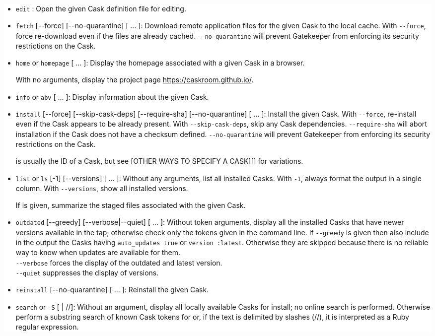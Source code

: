   * `edit` <token>:
    Open the given Cask definition file for editing.

  * `fetch` [--force] [--no-quarantine] <token> [ <token> ... ]:
    Download remote application files for the given Cask to the local
    cache. With `--force`, force re-download even if the files are already
    cached. `--no-quarantine` will prevent Gatekeeper from
    enforcing its security restrictions on the Cask.

  * `home` or `homepage` [ <token> ... ]:
    Display the homepage associated with a given Cask in a browser.

    With no arguments, display the project page <https://caskroom.github.io/>.

  * `info` or `abv` <token> [ <token> ... ]:
    Display information about the given Cask.

  * `install` [--force] [--skip-cask-deps] [--require-sha] [--no-quarantine] <token> [ <token> ... ]:
    Install the given Cask. With `--force`, re-install even if the Cask
    appears to be already present. With `--skip-cask-deps`, skip any Cask
    dependencies. `--require-sha` will abort installation if the Cask does not
    have a checksum defined. `--no-quarantine` will prevent Gatekeeper from
    enforcing its security restrictions on the Cask.

    <token> is usually the ID of a Cask,
    but see [OTHER WAYS TO SPECIFY A CASK][] for variations.

  * `list` or `ls` [-1] [--versions] [ <token> ... ]:
    Without any arguments, list all installed Casks. With `-1`, always
    format the output in a single column. With `--versions`, show all installed
    versions.

    If <token> is given, summarize the staged files associated with the
    given Cask.

  * `outdated` [--greedy] [--verbose|--quiet] [ <token> ... ]:
    Without token arguments, display all the installed Casks that have newer
    versions available in the tap; otherwise check only the tokens given
    in the command line.
    If `--greedy` is given then also include in the output the Casks having
    `auto_updates true` or `version :latest`. Otherwise they are skipped
    because there is no reliable way to know when updates are available for
    them.<br>
    `--verbose` forces the display of the outdated and latest version.<br>
    `--quiet` suppresses the display of versions.

  * `reinstall` [--no-quarantine] <token> [ <token> ... ]:
    Reinstall the given Cask.

  * `search` or `-S` [<text> | /<regexp>/]:
    Without an argument, display all locally available Casks for install; no
    online search is performed.
    Otherwise perform a substring search of known Cask tokens for <text> or,
    if the text is delimited by slashes (/<regexp>/), it is interpreted as a
    Ruby regular expression.
